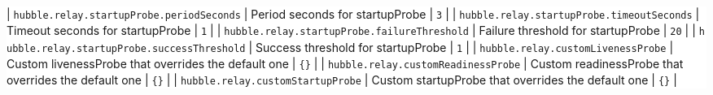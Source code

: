| `hubble.relay.startupProbe.periodSeconds`                                                            | Period seconds for startupProbe                                                                                                                                                                                                                                                                                    | `3`                            |
| `hubble.relay.startupProbe.timeoutSeconds`                                                           | Timeout seconds for startupProbe                                                                                                                                                                                                                                                                                   | `1`                            |
| `hubble.relay.startupProbe.failureThreshold`                                                         | Failure threshold for startupProbe                                                                                                                                                                                                                                                                                 | `20`                           |
| `hubble.relay.startupProbe.successThreshold`                                                         | Success threshold for startupProbe                                                                                                                                                                                                                                                                                 | `1`                            |
| `hubble.relay.customLivenessProbe`                                                                   | Custom livenessProbe that overrides the default one                                                                                                                                                                                                                                                                | `{}`                           |
| `hubble.relay.customReadinessProbe`                                                                  | Custom readinessProbe that overrides the default one                                                                                                                                                                                                                                                               | `{}`                           |
| `hubble.relay.customStartupProbe`                                                                    | Custom startupProbe that overrides the default one                                                                                                                                                                                                                                                                 | `{}`                           |
